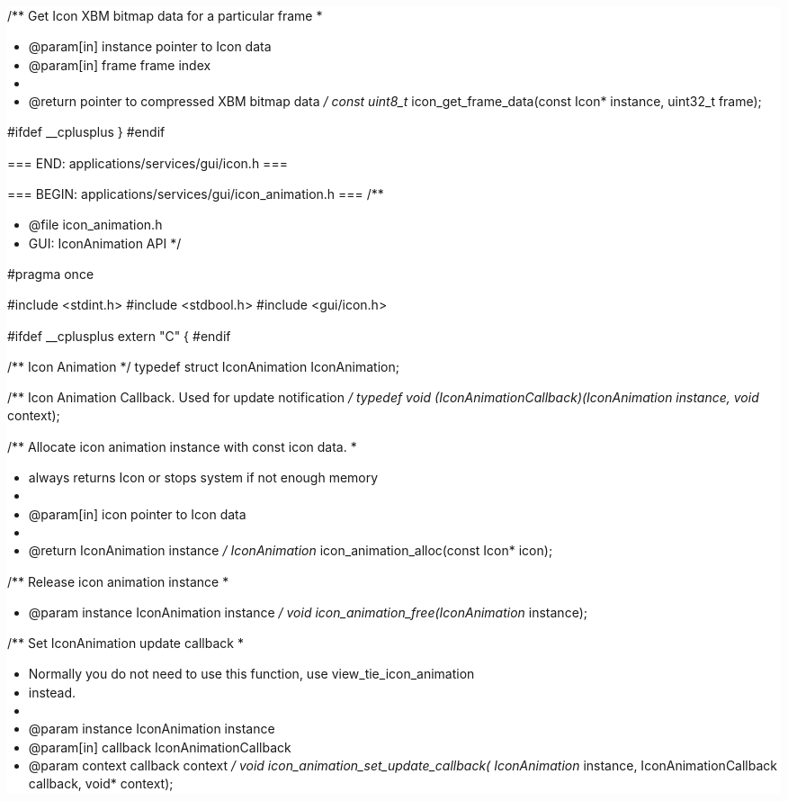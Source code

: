 /** Get Icon XBM bitmap data for a particular frame
 *
 * @param[in]  instance  pointer to Icon data
 * @param[in]  frame     frame index
 *
 * @return     pointer to compressed XBM bitmap data
 */
const uint8_t* icon_get_frame_data(const Icon* instance, uint32_t frame);

#ifdef __cplusplus
}
#endif

=== END: applications/services/gui/icon.h ===

=== BEGIN: applications/services/gui/icon_animation.h ===
/**
 * @file icon_animation.h
 * GUI: IconAnimation API
 */

#pragma once

#include <stdint.h>
#include <stdbool.h>
#include <gui/icon.h>

#ifdef __cplusplus
extern "C" {
#endif

/** Icon Animation */
typedef struct IconAnimation IconAnimation;

/** Icon Animation Callback. Used for update notification */
typedef void (*IconAnimationCallback)(IconAnimation* instance, void* context);

/** Allocate icon animation instance with const icon data.
 * 
 * always returns Icon or stops system if not enough memory
 *
 * @param[in]  icon  pointer to Icon data
 *
 * @return     IconAnimation instance
 */
IconAnimation* icon_animation_alloc(const Icon* icon);

/** Release icon animation instance
 *
 * @param      instance  IconAnimation instance
 */
void icon_animation_free(IconAnimation* instance);

/** Set IconAnimation update callback
 *
 * Normally you do not need to use this function, use view_tie_icon_animation
 * instead.
 *
 * @param      instance  IconAnimation instance
 * @param[in]  callback  IconAnimationCallback
 * @param      context   callback context
 */
void icon_animation_set_update_callback(
    IconAnimation* instance,
    IconAnimationCallback callback,
    void* context);
